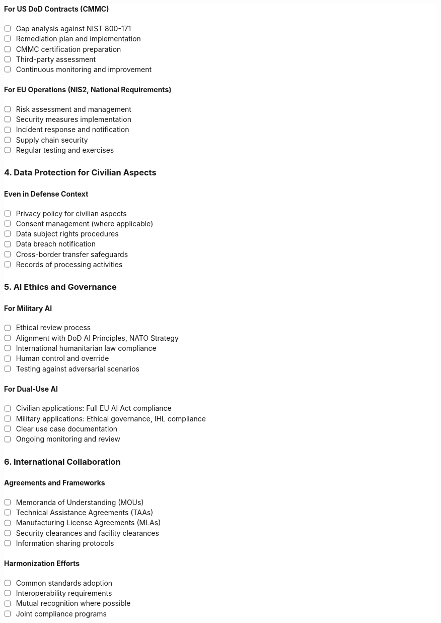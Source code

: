 #### For US DoD Contracts (CMMC)
- [ ] Gap analysis against NIST 800-171
- [ ] Remediation plan and implementation
- [ ] CMMC certification preparation
- [ ] Third-party assessment
- [ ] Continuous monitoring and improvement

#### For EU Operations (NIS2, National Requirements)
- [ ] Risk assessment and management
- [ ] Security measures implementation
- [ ] Incident response and notification
- [ ] Supply chain security
- [ ] Regular testing and exercises

### 4. Data Protection for Civilian Aspects

#### Even in Defense Context
- [ ] Privacy policy for civilian aspects
- [ ] Consent management (where applicable)
- [ ] Data subject rights procedures
- [ ] Data breach notification
- [ ] Cross-border transfer safeguards
- [ ] Records of processing activities

### 5. AI Ethics and Governance

#### For Military AI
- [ ] Ethical review process
- [ ] Alignment with DoD AI Principles, NATO Strategy
- [ ] International humanitarian law compliance
- [ ] Human control and override
- [ ] Testing against adversarial scenarios

#### For Dual-Use AI
- [ ] Civilian applications: Full EU AI Act compliance
- [ ] Military applications: Ethical governance, IHL compliance
- [ ] Clear use case documentation
- [ ] Ongoing monitoring and review

### 6. International Collaboration

#### Agreements and Frameworks
- [ ] Memoranda of Understanding (MOUs)
- [ ] Technical Assistance Agreements (TAAs)
- [ ] Manufacturing License Agreements (MLAs)
- [ ] Security clearances and facility clearances
- [ ] Information sharing protocols

#### Harmonization Efforts
- [ ] Common standards adoption
- [ ] Interoperability requirements
- [ ] Mutual recognition where possible
- [ ] Joint compliance programs
